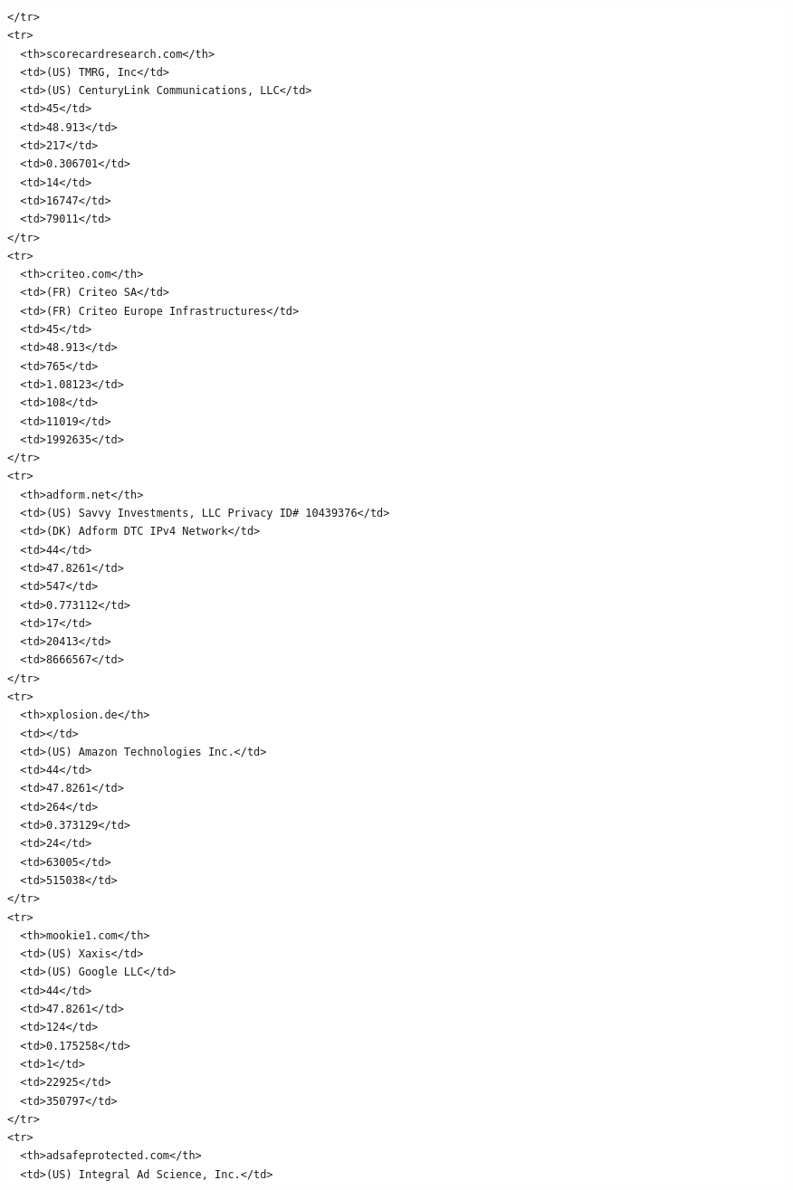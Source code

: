     </tr>
    <tr>
      <th>scorecardresearch.com</th>
      <td>(US) TMRG, Inc</td>
      <td>(US) CenturyLink Communications, LLC</td>
      <td>45</td>
      <td>48.913</td>
      <td>217</td>
      <td>0.306701</td>
      <td>14</td>
      <td>16747</td>
      <td>79011</td>
    </tr>
    <tr>
      <th>criteo.com</th>
      <td>(FR) Criteo SA</td>
      <td>(FR) Criteo Europe Infrastructures</td>
      <td>45</td>
      <td>48.913</td>
      <td>765</td>
      <td>1.08123</td>
      <td>108</td>
      <td>11019</td>
      <td>1992635</td>
    </tr>
    <tr>
      <th>adform.net</th>
      <td>(US) Savvy Investments, LLC Privacy ID# 10439376</td>
      <td>(DK) Adform DTC IPv4 Network</td>
      <td>44</td>
      <td>47.8261</td>
      <td>547</td>
      <td>0.773112</td>
      <td>17</td>
      <td>20413</td>
      <td>8666567</td>
    </tr>
    <tr>
      <th>xplosion.de</th>
      <td></td>
      <td>(US) Amazon Technologies Inc.</td>
      <td>44</td>
      <td>47.8261</td>
      <td>264</td>
      <td>0.373129</td>
      <td>24</td>
      <td>63005</td>
      <td>515038</td>
    </tr>
    <tr>
      <th>mookie1.com</th>
      <td>(US) Xaxis</td>
      <td>(US) Google LLC</td>
      <td>44</td>
      <td>47.8261</td>
      <td>124</td>
      <td>0.175258</td>
      <td>1</td>
      <td>22925</td>
      <td>350797</td>
    </tr>
    <tr>
      <th>adsafeprotected.com</th>
      <td>(US) Integral Ad Science, Inc.</td>
